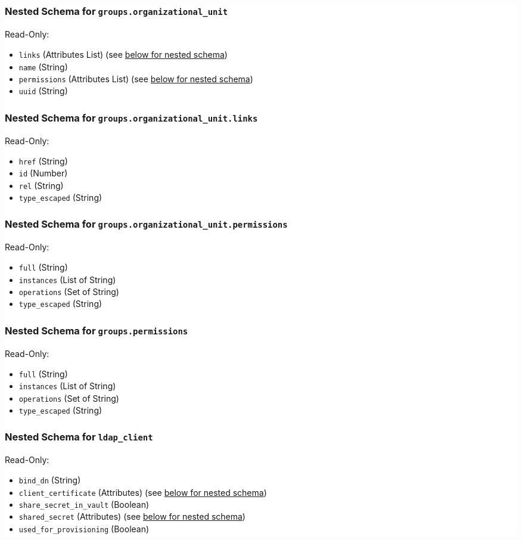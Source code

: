 

<a id="nestedatt--groups--organizational_unit"></a>
### Nested Schema for `groups.organizational_unit`

Read-Only:

- `links` (Attributes List) (see [below for nested schema](#nestedatt--groups--organizational_unit--links))
- `name` (String)
- `permissions` (Attributes List) (see [below for nested schema](#nestedatt--groups--organizational_unit--permissions))
- `uuid` (String)

<a id="nestedatt--groups--organizational_unit--links"></a>
### Nested Schema for `groups.organizational_unit.links`

Read-Only:

- `href` (String)
- `id` (Number)
- `rel` (String)
- `type_escaped` (String)


<a id="nestedatt--groups--organizational_unit--permissions"></a>
### Nested Schema for `groups.organizational_unit.permissions`

Read-Only:

- `full` (String)
- `instances` (List of String)
- `operations` (Set of String)
- `type_escaped` (String)



<a id="nestedatt--groups--permissions"></a>
### Nested Schema for `groups.permissions`

Read-Only:

- `full` (String)
- `instances` (List of String)
- `operations` (Set of String)
- `type_escaped` (String)



<a id="nestedatt--ldap_client"></a>
### Nested Schema for `ldap_client`

Read-Only:

- `bind_dn` (String)
- `client_certificate` (Attributes) (see [below for nested schema](#nestedatt--ldap_client--client_certificate))
- `share_secret_in_vault` (Boolean)
- `shared_secret` (Attributes) (see [below for nested schema](#nestedatt--ldap_client--shared_secret))
- `used_for_provisioning` (Boolean)
